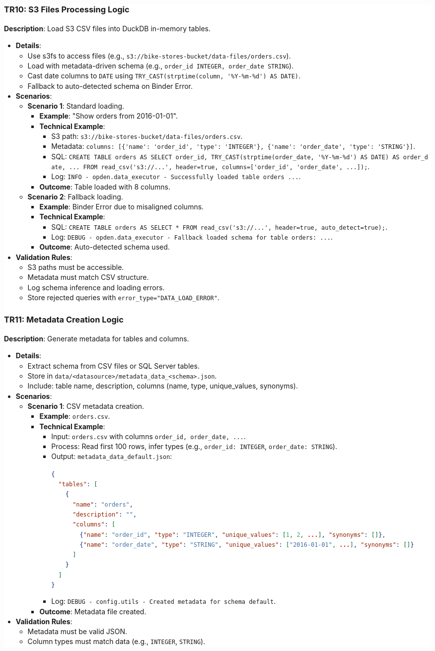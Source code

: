 ### TR10: S3 Files Processing Logic
**Description**: Load S3 CSV files into DuckDB in-memory tables.
- **Details**:
  - Use s3fs to access files (e.g., `s3://bike-stores-bucket/data-files/orders.csv`).
  - Load with metadata-driven schema (e.g., `order_id INTEGER, order_date STRING`).
  - Cast date columns to `DATE` using `TRY_CAST(strptime(column, '%Y-%m-%d') AS DATE)`.
  - Fallback to auto-detected schema on Binder Error.
- **Scenarios**:
  - **Scenario 1**: Standard loading.
    - **Example**: "Show orders from 2016-01-01".
    - **Technical Example**:
      - S3 path: `s3://bike-stores-bucket/data-files/orders.csv`.
      - Metadata: `columns: [{'name': 'order_id', 'type': 'INTEGER'}, {'name': 'order_date', 'type': 'STRING'}]`.
      - SQL: `CREATE TABLE orders AS SELECT order_id, TRY_CAST(strptime(order_date, '%Y-%m-%d') AS DATE) AS order_date, ... FROM read_csv('s3://...', header=true, columns=['order_id', 'order_date', ...]);`.
      - Log: `INFO - opden.data_executor - Successfully loaded table orders ...`.
    - **Outcome**: Table loaded with 8 columns.
  - **Scenario 2**: Fallback loading.
    - **Example**: Binder Error due to misaligned columns.
    - **Technical Example**:
      - SQL: `CREATE TABLE orders AS SELECT * FROM read_csv('s3://...', header=true, auto_detect=true);`.
      - Log: `DEBUG - opden.data_executor - Fallback loaded schema for table orders: ...`.
    - **Outcome**: Auto-detected schema used.
- **Validation Rules**:
  - S3 paths must be accessible.
  - Metadata must match CSV structure.
  - Log schema inference and loading errors.
  - Store rejected queries with `error_type="DATA_LOAD_ERROR"`.

### TR11: Metadata Creation Logic
**Description**: Generate metadata for tables and columns.
- **Details**:
  - Extract schema from CSV files or SQL Server tables.
  - Store in `data/<datasource>/metadata_data_<schema>.json`.
  - Include: table name, description, columns (name, type, unique_values, synonyms).
- **Scenarios**:
  - **Scenario 1**: CSV metadata creation.
    - **Example**: `orders.csv`.
    - **Technical Example**:
      - Input: `orders.csv` with columns `order_id, order_date, ...`.
      - Process: Read first 100 rows, infer types (e.g., `order_id: INTEGER`, `order_date: STRING`).
      - Output: `metadata_data_default.json`:
        ```json
        {
          "tables": [
            {
              "name": "orders",
              "description": "",
              "columns": [
                {"name": "order_id", "type": "INTEGER", "unique_values": [1, 2, ...], "synonyms": []},
                {"name": "order_date", "type": "STRING", "unique_values": ["2016-01-01", ...], "synonyms": []}
              ]
            }
          ]
        }
        ```
      - Log: `DEBUG - config.utils - Created metadata for schema default`.
    - **Outcome**: Metadata file created.
- **Validation Rules**:
  - Metadata must be valid JSON.
  - Column types must match data (e.g., `INTEGER`, `STRING`).
